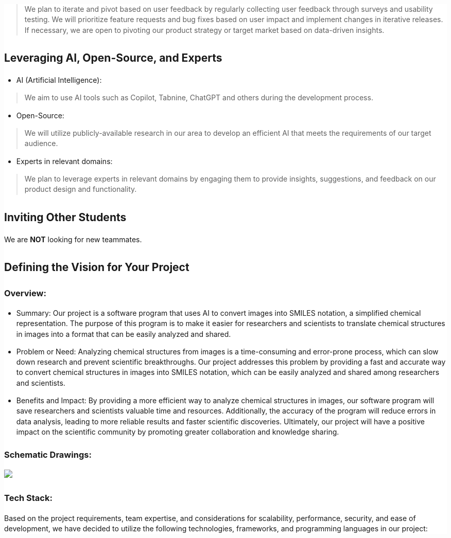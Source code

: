 > We plan to iterate and pivot based on user feedback by regularly collecting user feedback through surveys and usability testing. We will prioritize feature requests and bug fixes based on user impact and implement changes in iterative releases. If necessary, we are open to pivoting our product strategy or target market based on data-driven insights.

## **Leveraging AI, Open-Source, and Experts**

- AI (Artificial Intelligence):
> We aim to use AI tools such as Copilot, Tabnine, ChatGPT and others during the development process.
- Open-Source:
> We will utilize publicly-available research in our area to develop an efficient AI that meets the requirements of our target audience.
- Experts in relevant domains:
> We plan to leverage experts in relevant domains by engaging them to provide insights, suggestions, and feedback on our product design and functionality.

## **Inviting Other Students**

We are **NOT** looking for new teammates.

## **Defining the Vision for Your Project**

### Overview:
- Summary:
Our project is a software program that uses AI to convert images into SMILES notation, a simplified chemical representation. The purpose of this program is to make it easier for researchers and scientists to translate chemical structures in images into a format that can be easily analyzed and shared.

- Problem or Need:
Analyzing chemical structures from images is a time-consuming and error-prone process, which can slow down research and prevent scientific breakthroughs. Our project addresses this problem by providing a fast and accurate way to convert chemical structures in images into SMILES notation, which can be easily analyzed and shared among researchers and scientists.

- Benefits and Impact:
By providing a more efficient way to analyze chemical structures in images, our software program will save researchers and scientists valuable time and resources. Additionally, the accuracy of the program will reduce errors in data analysis, leading to more reliable results and faster scientific discoveries. Ultimately, our project will have a positive impact on the scientific community by promoting greater collaboration and knowledge sharing.

### Schematic Drawings:
![](https://i.ibb.co/DrvPS1T/Screenshot-from-2023-06-10-22-37-50.png)

### Tech Stack:
Based on the project requirements, team expertise, and considerations for scalability, performance, security, and ease of development, we have decided to utilize the following technologies, frameworks, and programming languages in our project:
